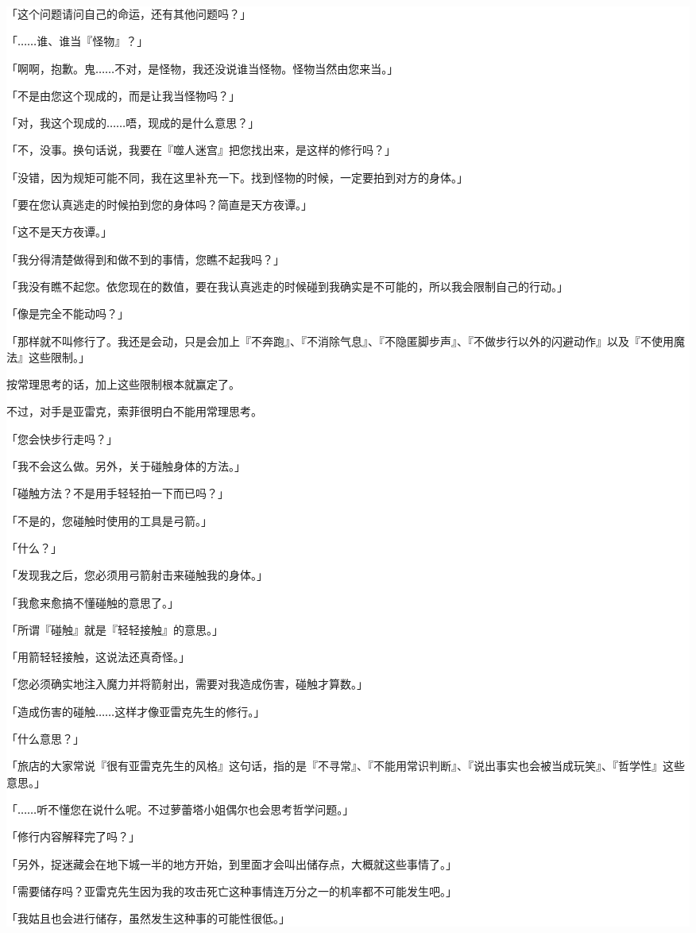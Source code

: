 「这个问题请问自己的命运，还有其他问题吗？」

「……谁、谁当『怪物』？」

「啊啊，抱歉。鬼……不对，是怪物，我还没说谁当怪物。怪物当然由您来当。」

「不是由您这个现成的，而是让我当怪物吗？」

「对，我这个现成的……唔，现成的是什么意思？」

「不，没事。换句话说，我要在『噬人迷宫』把您找出来，是这样的修行吗？」

「没错，因为规矩可能不同，我在这里补充一下。找到怪物的时候，一定要拍到对方的身体。」

「要在您认真逃走的时候拍到您的身体吗？简直是天方夜谭。」

「这不是天方夜谭。」

「我分得清楚做得到和做不到的事情，您瞧不起我吗？」

「我没有瞧不起您。依您现在的数值，要在我认真逃走的时候碰到我确实是不可能的，所以我会限制自己的行动。」

「像是完全不能动吗？」

「那样就不叫修行了。我还是会动，只是会加上『不奔跑』、『不消除气息』、『不隐匿脚步声』、『不做步行以外的闪避动作』以及『不使用魔法』这些限制。」

按常理思考的话，加上这些限制根本就赢定了。

不过，对手是亚雷克，索菲很明白不能用常理思考。

「您会快步行走吗？」

「我不会这么做。另外，关于碰触身体的方法。」

「碰触方法？不是用手轻轻拍一下而已吗？」

「不是的，您碰触时使用的工具是弓箭。」

「什么？」

「发现我之后，您必须用弓箭射击来碰触我的身体。」

「我愈来愈搞不懂碰触的意思了。」

「所谓『碰触』就是『轻轻接触』的意思。」

「用箭轻轻接触，这说法还真奇怪。」

「您必须确实地注入魔力并将箭射出，需要对我造成伤害，碰触才算数。」

「造成伤害的碰触……这样才像亚雷克先生的修行。」

「什么意思？」

「旅店的大家常说『很有亚雷克先生的风格』这句话，指的是『不寻常』、『不能用常识判断』、『说出事实也会被当成玩笑』、『哲学性』这些意思。」

「……听不懂您在说什么呢。不过萝蕾塔小姐偶尔也会思考哲学问题。」

「修行内容解释完了吗？」

「另外，捉迷藏会在地下城一半的地方开始，到里面才会叫出储存点，大概就这些事情了。」

「需要储存吗？亚雷克先生因为我的攻击死亡这种事情连万分之一的机率都不可能发生吧。」

「我姑且也会进行储存，虽然发生这种事的可能性很低。」
